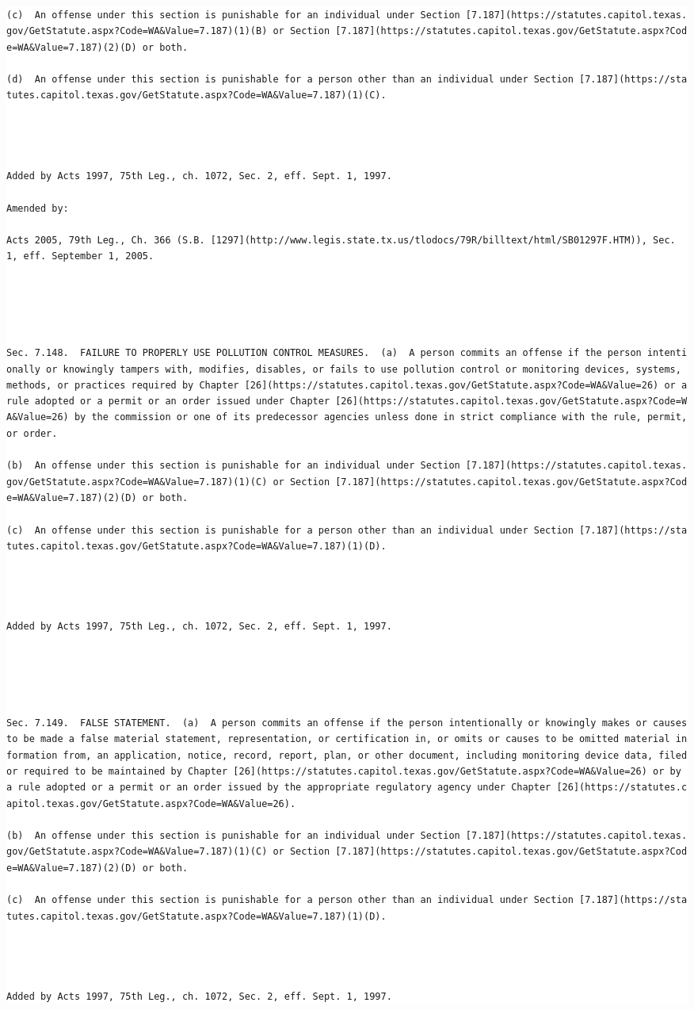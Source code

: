     (c)  An offense under this section is punishable for an individual under Section [7.187](https://statutes.capitol.texas.gov/GetStatute.aspx?Code=WA&Value=7.187)(1)(B) or Section [7.187](https://statutes.capitol.texas.gov/GetStatute.aspx?Code=WA&Value=7.187)(2)(D) or both.
    
    (d)  An offense under this section is punishable for a person other than an individual under Section [7.187](https://statutes.capitol.texas.gov/GetStatute.aspx?Code=WA&Value=7.187)(1)(C).
    
    
    
    
    Added by Acts 1997, 75th Leg., ch. 1072, Sec. 2, eff. Sept. 1, 1997.
    
    Amended by: 
    
    Acts 2005, 79th Leg., Ch. 366 (S.B. [1297](http://www.legis.state.tx.us/tlodocs/79R/billtext/html/SB01297F.HTM)), Sec. 1, eff. September 1, 2005.
    
    
    
    
    
    Sec. 7.148.  FAILURE TO PROPERLY USE POLLUTION CONTROL MEASURES.  (a)  A person commits an offense if the person intentionally or knowingly tampers with, modifies, disables, or fails to use pollution control or monitoring devices, systems, methods, or practices required by Chapter [26](https://statutes.capitol.texas.gov/GetStatute.aspx?Code=WA&Value=26) or a rule adopted or a permit or an order issued under Chapter [26](https://statutes.capitol.texas.gov/GetStatute.aspx?Code=WA&Value=26) by the commission or one of its predecessor agencies unless done in strict compliance with the rule, permit, or order.
    
    (b)  An offense under this section is punishable for an individual under Section [7.187](https://statutes.capitol.texas.gov/GetStatute.aspx?Code=WA&Value=7.187)(1)(C) or Section [7.187](https://statutes.capitol.texas.gov/GetStatute.aspx?Code=WA&Value=7.187)(2)(D) or both.
    
    (c)  An offense under this section is punishable for a person other than an individual under Section [7.187](https://statutes.capitol.texas.gov/GetStatute.aspx?Code=WA&Value=7.187)(1)(D).
    
    
    
    
    Added by Acts 1997, 75th Leg., ch. 1072, Sec. 2, eff. Sept. 1, 1997.
    
    
    
    
    
    Sec. 7.149.  FALSE STATEMENT.  (a)  A person commits an offense if the person intentionally or knowingly makes or causes to be made a false material statement, representation, or certification in, or omits or causes to be omitted material information from, an application, notice, record, report, plan, or other document, including monitoring device data, filed or required to be maintained by Chapter [26](https://statutes.capitol.texas.gov/GetStatute.aspx?Code=WA&Value=26) or by a rule adopted or a permit or an order issued by the appropriate regulatory agency under Chapter [26](https://statutes.capitol.texas.gov/GetStatute.aspx?Code=WA&Value=26).
    
    (b)  An offense under this section is punishable for an individual under Section [7.187](https://statutes.capitol.texas.gov/GetStatute.aspx?Code=WA&Value=7.187)(1)(C) or Section [7.187](https://statutes.capitol.texas.gov/GetStatute.aspx?Code=WA&Value=7.187)(2)(D) or both.
    
    (c)  An offense under this section is punishable for a person other than an individual under Section [7.187](https://statutes.capitol.texas.gov/GetStatute.aspx?Code=WA&Value=7.187)(1)(D).
    
    
    
    
    Added by Acts 1997, 75th Leg., ch. 1072, Sec. 2, eff. Sept. 1, 1997.
    